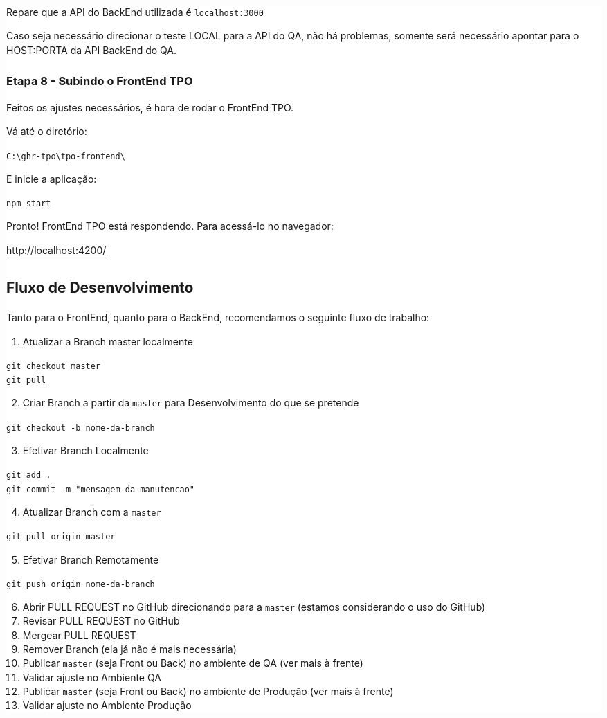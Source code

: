 Repare que a API do BackEnd utilizada é `localhost:3000`

Caso seja necessário direcionar o teste LOCAL para a API do QA, não há problemas, somente será necessário apontar para o HOST:PORTA da API BackEnd do QA.

### Etapa 8 - Subindo o FrontEnd TPO

Feitos os ajustes necessários, é hora de rodar o FrontEnd TPO.

Vá até o diretório:
```
C:\ghr-tpo\tpo-frontend\
```

E inicie a aplicação:
```
npm start
```

Pronto! FrontEnd TPO está respondendo. Para acessá-lo no navegador:

[http://localhost:4200/](http://localhost:4200/)

## Fluxo de Desenvolvimento

Tanto para o FrontEnd, quanto para o BackEnd, recomendamos o seguinte fluxo de trabalho:

1. Atualizar a Branch master localmente
```
git checkout master
git pull
```

2. Criar Branch a partir da `master` para Desenvolvimento do que se pretende
```
git checkout -b nome-da-branch
```

3. Efetivar Branch Localmente
```
git add .
git commit -m "mensagem-da-manutencao"
```

4. Atualizar Branch com a `master`
```
git pull origin master
```

5. Efetivar Branch Remotamente
```
git push origin nome-da-branch
```

6. Abrir PULL REQUEST no GitHub direcionando para a `master` (estamos considerando o uso do GitHub)
7. Revisar PULL REQUEST no GitHub
8. Mergear PULL REQUEST
9. Remover Branch (ela já não é mais necessária)
10. Publicar `master` (seja Front ou Back) no ambiente de QA (ver mais à frente)
11. Validar ajuste no Ambiente QA
12. Publicar `master` (seja Front ou Back) no ambiente de Produção (ver mais à frente)
13. Validar ajuste no Ambiente Produção

